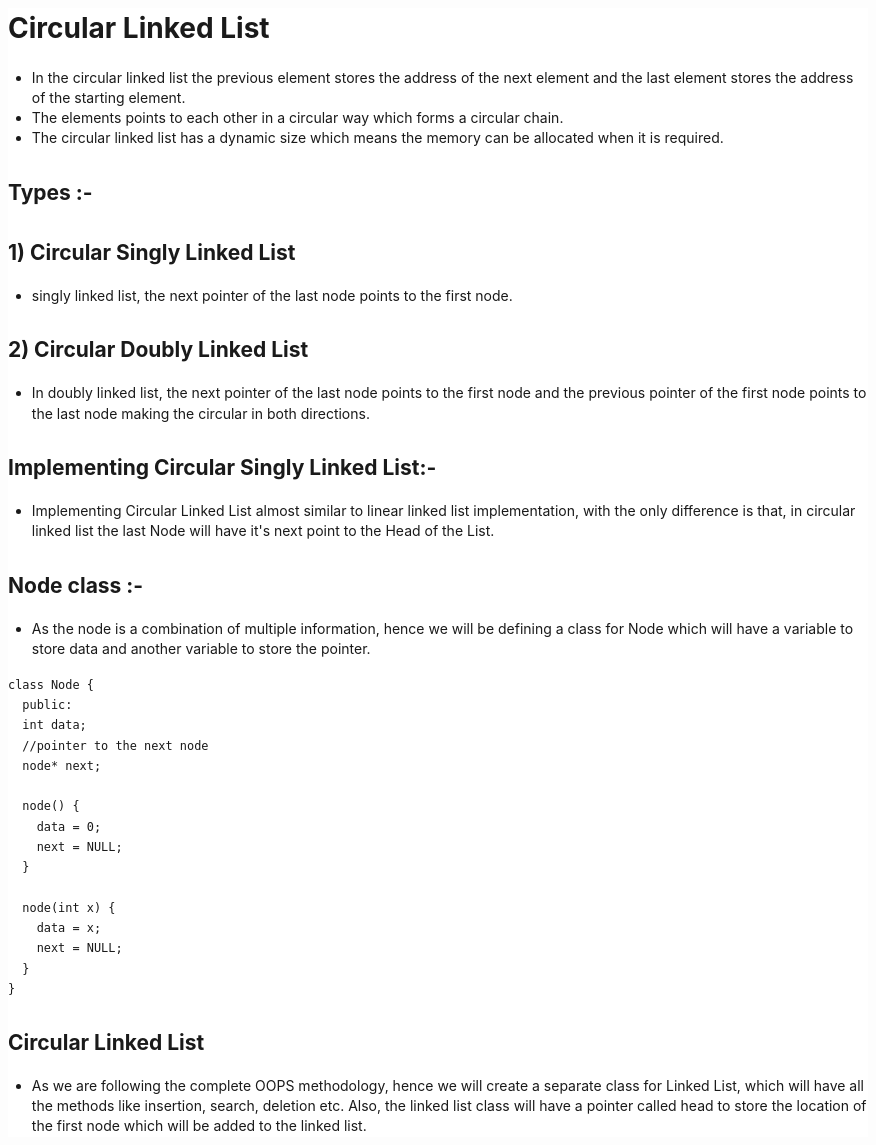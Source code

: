 # Circular Linked List
- In the circular linked list the previous element stores the address of the next element and the last element stores the address of the starting element.
- The elements points to each other in a circular way which forms a circular chain.
- The circular linked list has a dynamic size which means the memory can be allocated when it is required.

## Types :-
## 1) Circular Singly Linked List 

- singly linked list, the next pointer of the last node points to the first node.


## 2) Circular Doubly Linked List 
- In doubly linked list, the next pointer of the last node points to the first node and the previous pointer of the first node points to the last node making the circular in both directions.

## Implementing Circular Singly Linked List:-
- Implementing Circular Linked List almost similar to linear linked list implementation, with the only difference is that, in circular linked list the last Node will have it's next point to the Head of the List.

## Node class :-
- As the node is a combination of multiple information, hence we will be defining a class for Node which will have a variable to store data and another variable to store the pointer.
```
class Node {
  public:
  int data;
  //pointer to the next node
  node* next;
  
  node() {
    data = 0;
    next = NULL;
  }
  
  node(int x) {
    data = x;
    next = NULL;
  }
} 
```
## Circular Linked List
- As we are following the complete OOPS methodology, hence we will create a separate class for Linked List, which will have all the methods like insertion, search, deletion etc. Also, the linked list class will have a pointer called head to store the location of the first node which will be added to the linked list.
